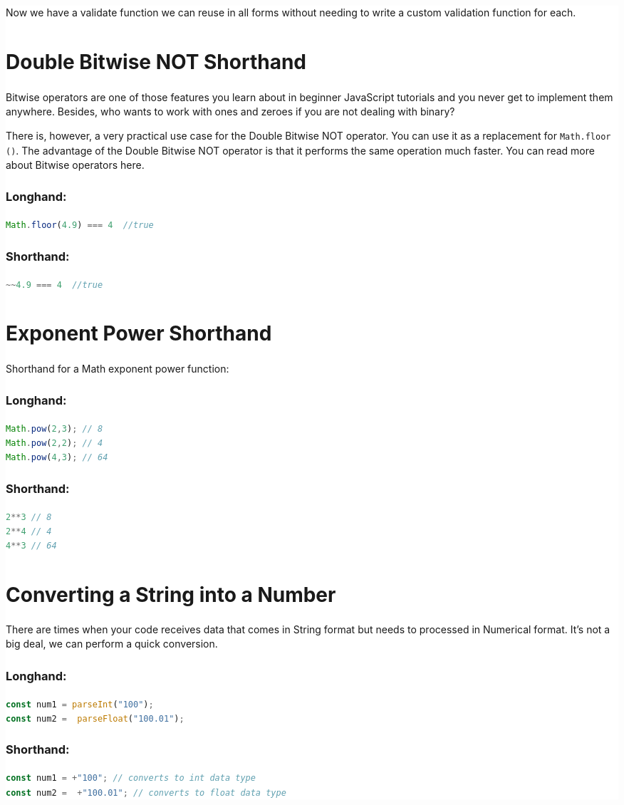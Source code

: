 Now we have a validate function we can reuse in all forms without needing to write a custom validation function for each.

# Double Bitwise NOT Shorthand
Bitwise operators are one of those features you learn about in beginner JavaScript tutorials and you never get to implement them anywhere. Besides, who wants to work with ones and zeroes if you are not dealing with binary?

There is, however, a very practical use case for the Double Bitwise NOT operator. You can use it as a replacement for `Math.floor()`. The advantage of the Double Bitwise NOT operator is that it performs the same operation much faster. You can read more about Bitwise operators here.

### Longhand:
```javascript
Math.floor(4.9) === 4  //true
```

### Shorthand:
```javascript
~~4.9 === 4  //true
```

# Exponent Power Shorthand
Shorthand for a Math exponent power function:

### Longhand:
```javascript
Math.pow(2,3); // 8
Math.pow(2,2); // 4
Math.pow(4,3); // 64
```

### Shorthand:
```javascript
2**3 // 8
2**4 // 4
4**3 // 64
```

# Converting a String into a Number
There are times when your code receives data that comes in String format but needs to processed in Numerical format. It’s not a big deal, we can perform a quick conversion.

### Longhand:
```javascript
const num1 = parseInt("100");
const num2 =  parseFloat("100.01");
```
### Shorthand:
```javascript
const num1 = +"100"; // converts to int data type
const num2 =  +"100.01"; // converts to float data type
```

